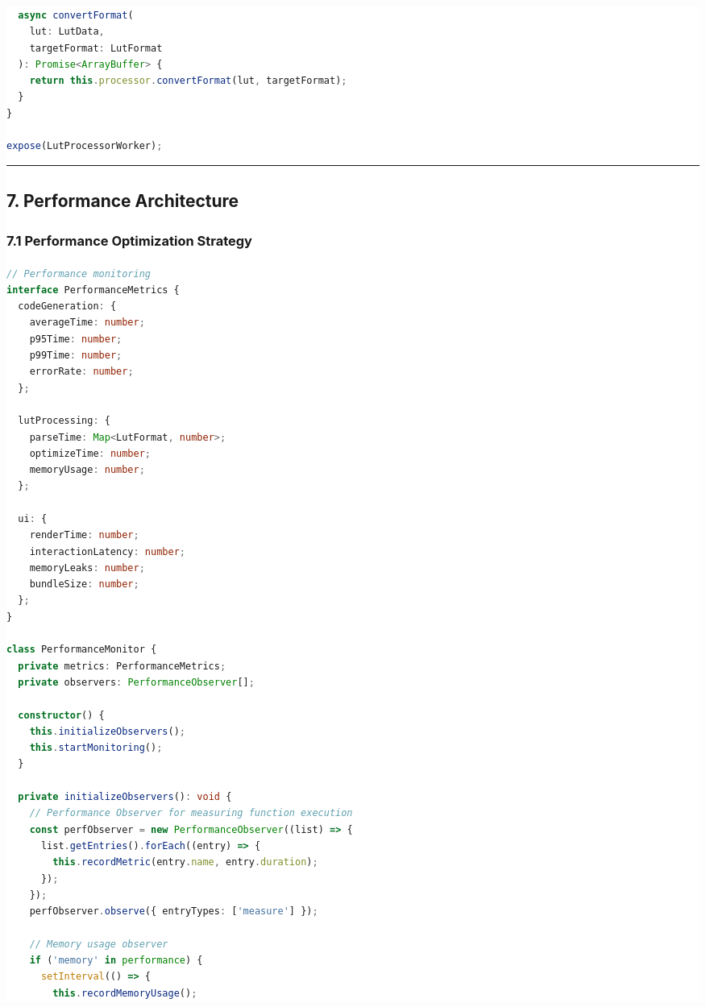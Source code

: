 ```typescript
  async convertFormat(
    lut: LutData, 
    targetFormat: LutFormat
  ): Promise<ArrayBuffer> {
    return this.processor.convertFormat(lut, targetFormat);
  }
}

expose(LutProcessorWorker);
```

---

## 7. Performance Architecture

### 7.1 Performance Optimization Strategy

```typescript
// Performance monitoring
interface PerformanceMetrics {
  codeGeneration: {
    averageTime: number;
    p95Time: number;
    p99Time: number;
    errorRate: number;
  };
  
  lutProcessing: {
    parseTime: Map<LutFormat, number>;
    optimizeTime: number;
    memoryUsage: number;
  };
  
  ui: {
    renderTime: number;
    interactionLatency: number;
    memoryLeaks: number;
    bundleSize: number;
  };
}

class PerformanceMonitor {
  private metrics: PerformanceMetrics;
  private observers: PerformanceObserver[];
  
  constructor() {
    this.initializeObservers();
    this.startMonitoring();
  }
  
  private initializeObservers(): void {
    // Performance Observer for measuring function execution
    const perfObserver = new PerformanceObserver((list) => {
      list.getEntries().forEach((entry) => {
        this.recordMetric(entry.name, entry.duration);
      });
    });
    perfObserver.observe({ entryTypes: ['measure'] });
    
    // Memory usage observer
    if ('memory' in performance) {
      setInterval(() => {
        this.recordMemoryUsage();
```